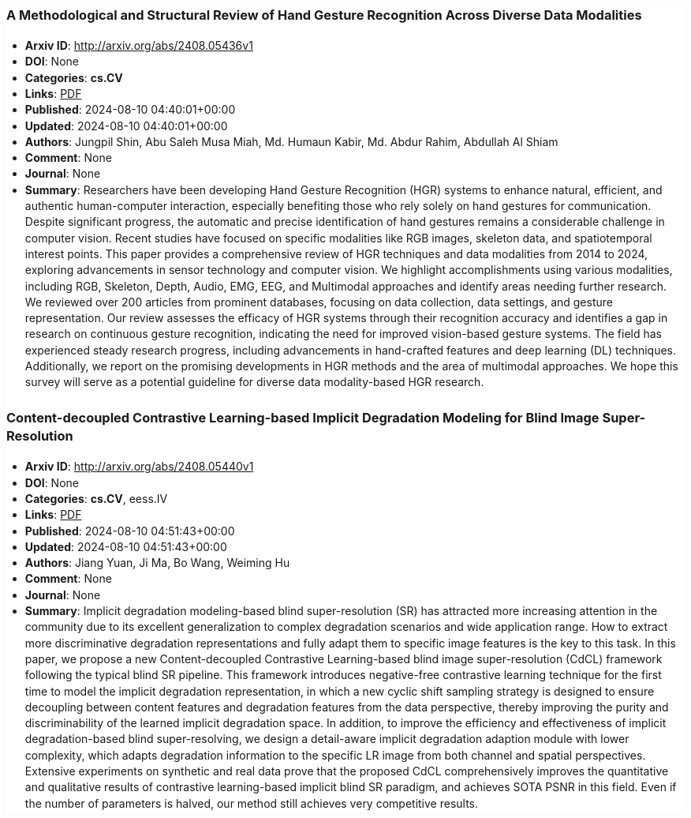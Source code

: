 

### A Methodological and Structural Review of Hand Gesture Recognition Across Diverse Data Modalities
- **Arxiv ID**: http://arxiv.org/abs/2408.05436v1
- **DOI**: None
- **Categories**: **cs.CV**
- **Links**: [PDF](http://arxiv.org/pdf/2408.05436v1)
- **Published**: 2024-08-10 04:40:01+00:00
- **Updated**: 2024-08-10 04:40:01+00:00
- **Authors**: Jungpil Shin, Abu Saleh Musa Miah, Md. Humaun Kabir, Md. Abdur Rahim, Abdullah Al Shiam
- **Comment**: None
- **Journal**: None
- **Summary**: Researchers have been developing Hand Gesture Recognition (HGR) systems to enhance natural, efficient, and authentic human-computer interaction, especially benefiting those who rely solely on hand gestures for communication. Despite significant progress, the automatic and precise identification of hand gestures remains a considerable challenge in computer vision. Recent studies have focused on specific modalities like RGB images, skeleton data, and spatiotemporal interest points. This paper provides a comprehensive review of HGR techniques and data modalities from 2014 to 2024, exploring advancements in sensor technology and computer vision. We highlight accomplishments using various modalities, including RGB, Skeleton, Depth, Audio, EMG, EEG, and Multimodal approaches and identify areas needing further research. We reviewed over 200 articles from prominent databases, focusing on data collection, data settings, and gesture representation. Our review assesses the efficacy of HGR systems through their recognition accuracy and identifies a gap in research on continuous gesture recognition, indicating the need for improved vision-based gesture systems. The field has experienced steady research progress, including advancements in hand-crafted features and deep learning (DL) techniques. Additionally, we report on the promising developments in HGR methods and the area of multimodal approaches. We hope this survey will serve as a potential guideline for diverse data modality-based HGR research.



### Content-decoupled Contrastive Learning-based Implicit Degradation Modeling for Blind Image Super-Resolution
- **Arxiv ID**: http://arxiv.org/abs/2408.05440v1
- **DOI**: None
- **Categories**: **cs.CV**, eess.IV
- **Links**: [PDF](http://arxiv.org/pdf/2408.05440v1)
- **Published**: 2024-08-10 04:51:43+00:00
- **Updated**: 2024-08-10 04:51:43+00:00
- **Authors**: Jiang Yuan, Ji Ma, Bo Wang, Weiming Hu
- **Comment**: None
- **Journal**: None
- **Summary**: Implicit degradation modeling-based blind super-resolution (SR) has attracted more increasing attention in the community due to its excellent generalization to complex degradation scenarios and wide application range. How to extract more discriminative degradation representations and fully adapt them to specific image features is the key to this task. In this paper, we propose a new Content-decoupled Contrastive Learning-based blind image super-resolution (CdCL) framework following the typical blind SR pipeline. This framework introduces negative-free contrastive learning technique for the first time to model the implicit degradation representation, in which a new cyclic shift sampling strategy is designed to ensure decoupling between content features and degradation features from the data perspective, thereby improving the purity and discriminability of the learned implicit degradation space. In addition, to improve the efficiency and effectiveness of implicit degradation-based blind super-resolving, we design a detail-aware implicit degradation adaption module with lower complexity, which adapts degradation information to the specific LR image from both channel and spatial perspectives. Extensive experiments on synthetic and real data prove that the proposed CdCL comprehensively improves the quantitative and qualitative results of contrastive learning-based implicit blind SR paradigm, and achieves SOTA PSNR in this field. Even if the number of parameters is halved, our method still achieves very competitive results.
